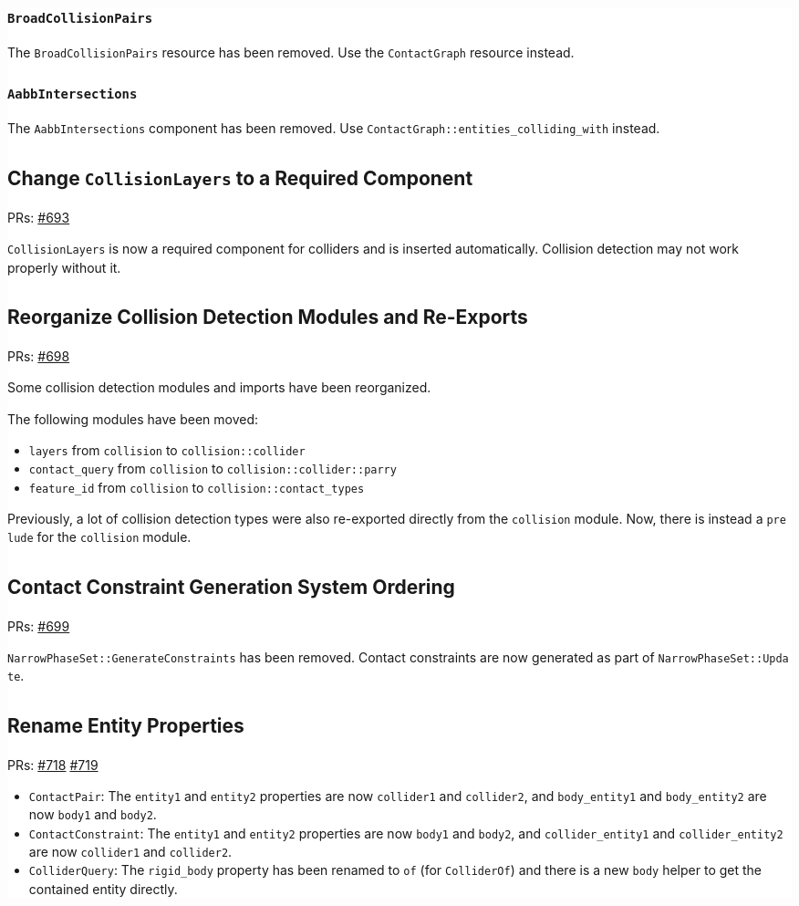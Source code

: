 ### `BroadCollisionPairs`

The `BroadCollisionPairs` resource has been removed. Use the `ContactGraph` resource instead.

### `AabbIntersections`

The `AabbIntersections` component has been removed. Use `ContactGraph::entities_colliding_with` instead.

## Change `CollisionLayers` to a Required Component

PRs: [#693](https://github.com/avianphysics/avian/pull/693)

`CollisionLayers` is now a required component for colliders and is inserted automatically. Collision detection may not work properly without it.

## Reorganize Collision Detection Modules and Re-Exports

PRs: [#698](https://github.com/avianphysics/avian/pull/698)

Some collision detection modules and imports have been reorganized.

The following modules have been moved:

- `layers` from `collision` to `collision::collider`
- `contact_query` from `collision` to `collision::collider::parry`
- `feature_id` from `collision` to `collision::contact_types`

Previously, a lot of collision detection types were also re-exported directly from the `collision` module. Now, there is instead a `prelude` for the `collision` module.

## Contact Constraint Generation System Ordering

PRs: [#699](https://github.com/avianphysics/avian/pull/699)

`NarrowPhaseSet::GenerateConstraints` has been removed. Contact constraints are now generated as part of `NarrowPhaseSet::Update`.

## Rename Entity Properties

PRs: [#718](https://github.com/avianphysics/avian/pull/718) [#719](https://github.com/avianphysics/avian/pull/719)

- `ContactPair`: The `entity1` and `entity2` properties are now `collider1` and `collider2`, and `body_entity1` and `body_entity2` are now `body1` and `body2`.
- `ContactConstraint`: The `entity1` and `entity2` properties are now `body1` and `body2`, and `collider_entity1` and `collider_entity2` are now `collider1` and `collider2`.
- `ColliderQuery`: The `rigid_body` property has been renamed to `of` (for `ColliderOf`) and there is a new `body` helper to get the contained entity directly.
